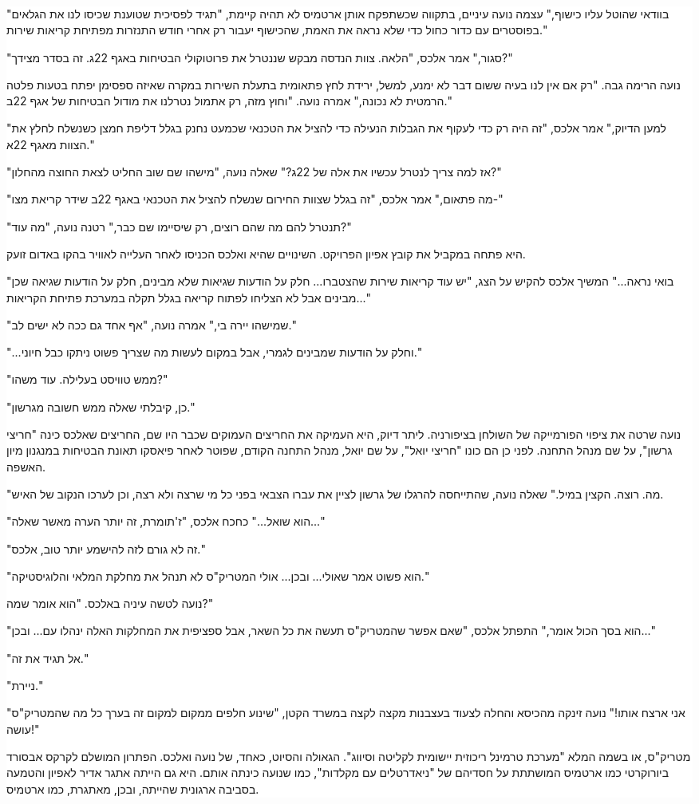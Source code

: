 "בוודאי שהוטל עליו כישוף," עצמה נועה עיניים, בתקווה שכשתפקח אותן ארטמיס לא תהיה קיימת, "תגיד לפסיכית שטוענת שכיסו לנו את הגלאים בפוסטרים עם כדור כחול כדי שלא נראה את האמת, שהכישוף יעבור רק אחרי חודש התנזרות מפתיחת קריאות שירות."

"סגור," אמר אלכס, "הלאה. צוות הנדסה מבקש שננטרל את פרוטוקולי הבטיחות באגף 22ג. זה בסדר מצידך?"

נועה הרימה גבה. "רק אם אין לנו בעיה ששום דבר לא ימנע, למשל, ירידת לחץ פתאומית בתעלת השירות במקרה שאיזה ספסימן יפתח בטעות פלטה הרמטית לא נכונה," אמרה נועה. "וחוץ מזה, רק אתמול נטרלנו את מודול הבטיחות של אגף 22ב."

"למען הדיוק," אמר אלכס, "זה היה רק כדי לעקוף את הגבלות הנעילה כדי להציל את הטכנאי שכמעט נחנק בגלל דליפת חמצן כשנשלח לחלץ את הצוות מאגף 22א."

"אז למה צריך לנטרל עכשיו את אלה של 22ג?" שאלה נועה, "מישהו שם שוב החליט לצאת החוצה מהחלון?"

"מה פתאום," אמר אלכס, "זה בגלל שצוות החירום שנשלח להציל את הטכנאי באגף 22ב שידר קריאת מצו-"

"תנטרל להם מה שהם רוצים, רק שיסיימו שם כבר," רטנה נועה, "מה עוד?"

היא פתחה במקביל את קובץ אפיון הפרויקט. השינויים שהיא ואלכס הכניסו לאחר העלייה לאוויר בהקו באדום זועק.

"בואי נראה..." המשיך אלכס להקיש על הצג, "יש עוד קריאות שירות שהצטברו... חלק על הודעות שגיאות שלא מבינים, חלק על הודעות שגיאה שכן מבינים אבל לא הצליחו לפתוח קריאה בגלל תקלה במערכת פתיחת הקריאות..."

"שמישהו יירה בי," אמרה נועה, "אף אחד גם ככה לא ישים לב."

"...וחלק על הודעות שמבינים לגמרי, אבל במקום לעשות מה שצריך פשוט ניתקו כבל חיוני."

"ממש טוויסט בעלילה. עוד משהו?"

"כן, קיבלתי שאלה ממש חשובה מגרשון."

נועה שרטה את ציפוי הפורמייקה של השולחן בציפורניה. ליתר דיוק, היא העמיקה את החריצים העמוקים שכבר היו שם, החריצים שאלכס כינה "חריצי גרשון", על שם מנהל התחנה. לפני כן הם כונו "חריצי יואל", על שם יואל, מנהל התחנה הקודם, שפוטר לאחר פיאסקו תאונת הבטיחות במנגנון מיון האשפה.

"מה. רוצה. הקצין במיל." שאלה נועה, שהתייחסה להרגלו של גרשון לציין את עברו הצבאי בפני כל מי שרצה ולא רצה, וכן לערכו הנקוב של האיש.

"הוא שואל..." כחכח אלכס, "ז'תומרת, זה יותר הערה מאשר שאלה..."

"זה לא גורם לזה להישמע יותר טוב, אלכס."

"הוא פשוט אמר שאולי... ובכן... אולי המטריק"ס לא תנהל את מחלקת המלאי והלוגיסטיקה."

נועה לטשה עיניה באלכס. "הוא אומר שמה?"

"הוא בסך הכול אומר," התפתל אלכס, "שאם אפשר שהמטריק"ס תעשה את כל השאר, אבל ספציפית את המחלקות האלה ינהלו עם... ובכן..."

"אל תגיד את זה."

"ניירת."

"אני ארצח אותו!" נועה זינקה מהכיסא והחלה לצעוד בעצבנות מקצה לקצה במשרד הקטן, "שינוע חלפים ממקום למקום זה בערך כל מה שהמטריק"ס עושה!"

מטריק"ס, או בשמה המלא "מערכת טרמינל ריכוזית יישומית לקליטה וסיווג". הגאולה והסיוט, כאחד, של נועה ואלכס. הפתרון המושלם לקרקס אבסורד ביורוקרטי כמו ארטמיס המושתתת על חסדיהם של "ניאדרטלים עם מקלדות", כמו שנועה כינתה אותם. היא גם הייתה אתגר אדיר לאפיון והטמעה בסביבה ארגונית שהייתה, ובכן, מאתגרת, כמו ארטמיס.
